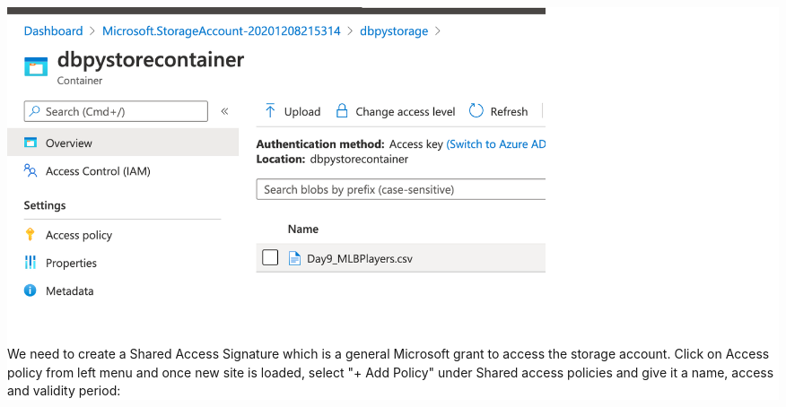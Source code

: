 <img src="images/img59_9_8.png" width="600" align="center"/>
</p>
</div>


<p>We need to create a Shared Access Signature which is a general Microsoft grant to access the storage account. Click on Access policy from left menu and once new site is loaded, select "+ Add Policy" under Shared access policies and give it a name, access and validity period:</p>


<div>
<p>
